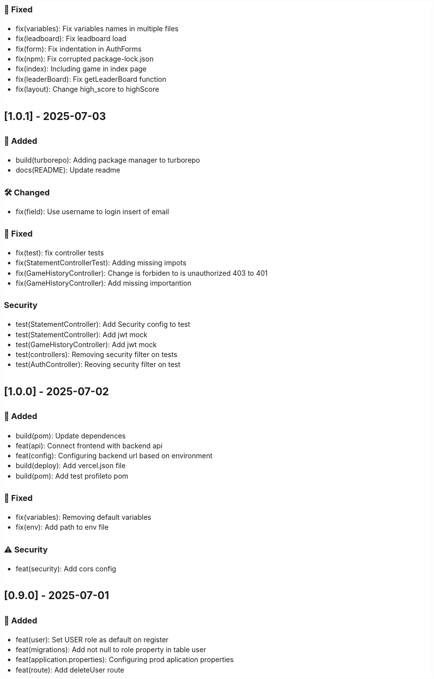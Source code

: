### 🐛 Fixed
- fix(variables): Fix variables names in multiple files
- fix(leadboard): Fix leadboard load
- fix(form): Fix indentation in AuthForms
- fix(npm): Fix corrupted package-lock.json
- fix(index): Including game in index page
- fix(leaderBoard): Fix getLeaderBoard function
- fix(layout): Change high_score to highScore

## [1.0.1] - 2025-07-03
### 🚀 Added
- build(turborepo): Adding package manager to turborepo
- docs(README): Update readme

### 🛠️ Changed
- fix(field): Use username to login insert of email

### 🐛 Fixed
- fix(test): fix controller tests
- fix(StatementControllerTest): Adding missing impots
- fix(GameHistoryController): Change is forbiden to is unauthorized 403 to 401
- fix(GameHistoryController): Add missing importantion

### Security
- test(StatementController): Add Security config to test
- test(StatementController): Add jwt mock
- test(GameHistoryController): Add jwt mock
- test(controllers): Removing security filter on tests
- test(AuthController): Reoving security filter on test

## [1.0.0] - 2025-07-02
### 🚀 Added
- build(pom): Update dependences
- feat(api): Connect frontend with backend api
- feat(config): Configuring backend url based on environment
- build(deploy): Add vercel.json file
- build(pom): Add test profileto pom

### 🐛 Fixed
- fix(variables): Removing default variables
- fix(env): Add path to env file

### ⚠️ Security
- feat(security): Add cors config

## [0.9.0] - 2025-07-01
### 🚀 Added
- feat(user): Set USER role as default on register
- feat(migrations): Add not null to role property in table user
- feat(application.properties): Configuring prod aplication properties
- feat(route): Add deleteUser route
